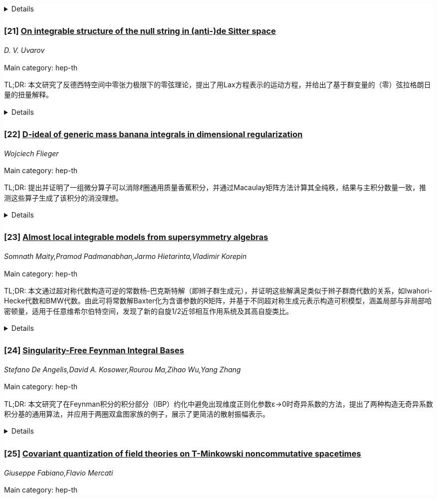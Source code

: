 <details><summary>Details</summary></details>


### [21] [On integrable structure of the null string in (anti-)de Sitter space](https://arxiv.org/abs/2508.04158)
*D. V. Uvarov*

Main category: hep-th

TL;DR: 本文研究了反德西特空间中零张力极限下的零弦理论，提出了用Lax方程表示的运动方程，并给出了基于群变量的（零）弦拉格朗日量的扭量解释。


<details><summary>Details</summary></details>


### [22] [D-ideal of generic mass banana integrals in dimensional regularization](https://arxiv.org/abs/2508.04309)
*Wojciech Flieger*

Main category: hep-th

TL;DR: 提出并证明了一组微分算子可以消除ℓ圈通用质量香蕉积分，并通过Macaulay矩阵方法计算其全纯秩，结果与主积分数量一致，推测这些算子生成了该积分的消没理想。


<details><summary>Details</summary></details>


### [23] [Almost local integrable models from supersymmetry algebras](https://arxiv.org/abs/2508.04315)
*Somnath Maity,Pramod Padmanabhan,Jarmo Hietarinta,Vladimir Korepin*

Main category: hep-th

TL;DR: 本文通过超对称代数构造可逆的常数杨-巴克斯特解（即辫子群生成元），并证明这些解满足类似于辫子群商代数的关系，如Iwahori-Hecke代数和BMW代数。由此可将常数解Baxter化为含谱参数的R矩阵，并基于不同超对称生成元表示构造可积模型，涵盖局部与非局部哈密顿量，适用于任意维希尔伯特空间，发现了新的自旋1/2近邻相互作用系统及其高自旋类比。


<details><summary>Details</summary></details>


### [24] [Singularity-Free Feynman Integral Bases](https://arxiv.org/abs/2508.04394)
*Stefano De Angelis,David A. Kosower,Rourou Ma,Zihao Wu,Yang Zhang*

Main category: hep-th

TL;DR: 本文研究了在Feynman积分的积分部分（IBP）约化中避免出现维度正则化参数ε→0时奇异系数的方法，提出了两种构造无奇异系数积分基的通用算法，并应用于两圈双盒图家族的例子，展示了更简洁的散射振幅表示。


<details><summary>Details</summary></details>


### [25] [Covariant quantization of field theories on T-Minkowski noncommutative spacetimes](https://arxiv.org/abs/2508.04527)
*Giuseppe Fabiano,Flavio Mercati*

Main category: hep-th
